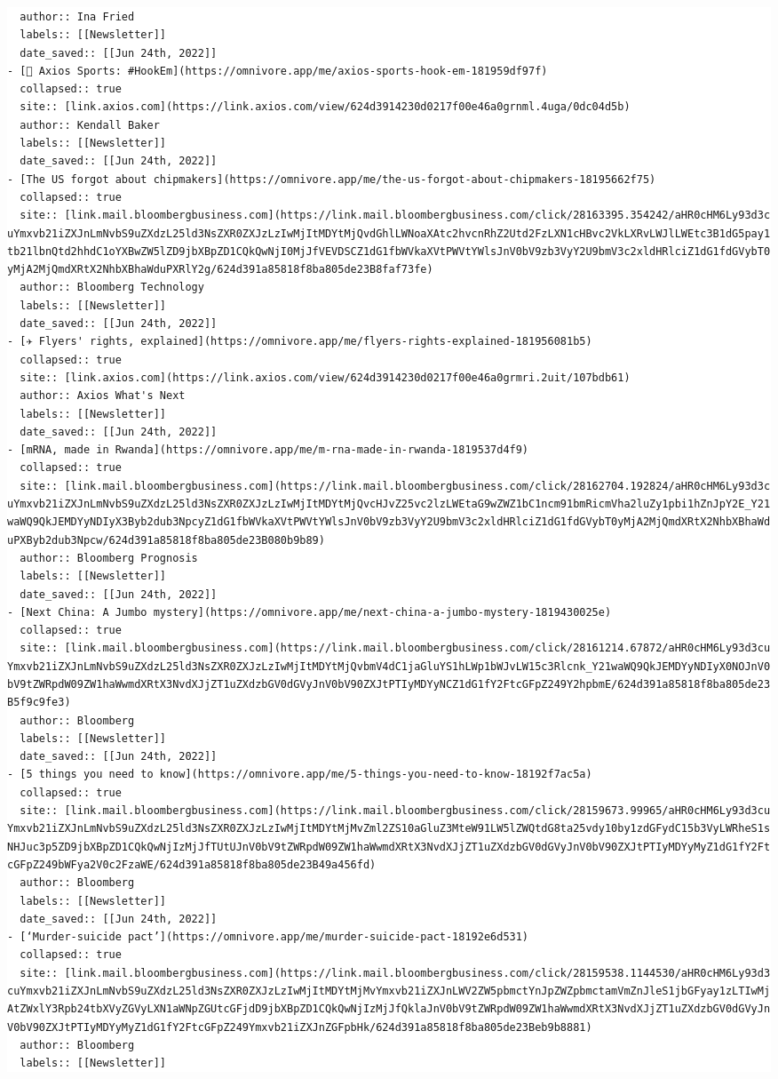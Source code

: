 	  author:: Ina Fried
	  labels:: [[Newsletter]]
	  date_saved:: [[Jun 24th, 2022]]
	- [🤘 Axios Sports: #HookEm](https://omnivore.app/me/axios-sports-hook-em-181959df97f)
	  collapsed:: true
	  site:: [link.axios.com](https://link.axios.com/view/624d3914230d0217f00e46a0grnml.4uga/0dc04d5b)
	  author:: Kendall Baker
	  labels:: [[Newsletter]]
	  date_saved:: [[Jun 24th, 2022]]
	- [The US forgot about chipmakers](https://omnivore.app/me/the-us-forgot-about-chipmakers-18195662f75)
	  collapsed:: true
	  site:: [link.mail.bloombergbusiness.com](https://link.mail.bloombergbusiness.com/click/28163395.354242/aHR0cHM6Ly93d3cuYmxvb21iZXJnLmNvbS9uZXdzL25ld3NsZXR0ZXJzLzIwMjItMDYtMjQvdGhlLWNoaXAtc2hvcnRhZ2Utd2FzLXN1cHBvc2VkLXRvLWJlLWEtc3B1dG5pay1tb21lbnQtd2hhdC1oYXBwZW5lZD9jbXBpZD1CQkQwNjI0MjJfVEVDSCZ1dG1fbWVkaXVtPWVtYWlsJnV0bV9zb3VyY2U9bmV3c2xldHRlciZ1dG1fdGVybT0yMjA2MjQmdXRtX2NhbXBhaWduPXRlY2g/624d391a85818f8ba805de23B8faf73fe)
	  author:: Bloomberg Technology
	  labels:: [[Newsletter]]
	  date_saved:: [[Jun 24th, 2022]]
	- [✈️ Flyers' rights, explained](https://omnivore.app/me/flyers-rights-explained-181956081b5)
	  collapsed:: true
	  site:: [link.axios.com](https://link.axios.com/view/624d3914230d0217f00e46a0grmri.2uit/107bdb61)
	  author:: Axios What's Next
	  labels:: [[Newsletter]]
	  date_saved:: [[Jun 24th, 2022]]
	- [mRNA, made in Rwanda](https://omnivore.app/me/m-rna-made-in-rwanda-1819537d4f9)
	  collapsed:: true
	  site:: [link.mail.bloombergbusiness.com](https://link.mail.bloombergbusiness.com/click/28162704.192824/aHR0cHM6Ly93d3cuYmxvb21iZXJnLmNvbS9uZXdzL25ld3NsZXR0ZXJzLzIwMjItMDYtMjQvcHJvZ25vc2lzLWEtaG9wZWZ1bC1ncm91bmRicmVha2luZy1pbi1hZnJpY2E_Y21waWQ9QkJEMDYyNDIyX3Byb2dub3NpcyZ1dG1fbWVkaXVtPWVtYWlsJnV0bV9zb3VyY2U9bmV3c2xldHRlciZ1dG1fdGVybT0yMjA2MjQmdXRtX2NhbXBhaWduPXByb2dub3Npcw/624d391a85818f8ba805de23B080b9b89)
	  author:: Bloomberg Prognosis
	  labels:: [[Newsletter]]
	  date_saved:: [[Jun 24th, 2022]]
	- [Next China: A Jumbo mystery](https://omnivore.app/me/next-china-a-jumbo-mystery-1819430025e)
	  collapsed:: true
	  site:: [link.mail.bloombergbusiness.com](https://link.mail.bloombergbusiness.com/click/28161214.67872/aHR0cHM6Ly93d3cuYmxvb21iZXJnLmNvbS9uZXdzL25ld3NsZXR0ZXJzLzIwMjItMDYtMjQvbmV4dC1jaGluYS1hLWp1bWJvLW15c3Rlcnk_Y21waWQ9QkJEMDYyNDIyX0NOJnV0bV9tZWRpdW09ZW1haWwmdXRtX3NvdXJjZT1uZXdzbGV0dGVyJnV0bV90ZXJtPTIyMDYyNCZ1dG1fY2FtcGFpZ249Y2hpbmE/624d391a85818f8ba805de23B5f9c9fe3)
	  author:: Bloomberg
	  labels:: [[Newsletter]]
	  date_saved:: [[Jun 24th, 2022]]
	- [5 things you need to know](https://omnivore.app/me/5-things-you-need-to-know-18192f7ac5a)
	  collapsed:: true
	  site:: [link.mail.bloombergbusiness.com](https://link.mail.bloombergbusiness.com/click/28159673.99965/aHR0cHM6Ly93d3cuYmxvb21iZXJnLmNvbS9uZXdzL25ld3NsZXR0ZXJzLzIwMjItMDYtMjMvZml2ZS10aGluZ3MteW91LW5lZWQtdG8ta25vdy10by1zdGFydC15b3VyLWRheS1sNHJuc3p5ZD9jbXBpZD1CQkQwNjIzMjJfTUtUJnV0bV9tZWRpdW09ZW1haWwmdXRtX3NvdXJjZT1uZXdzbGV0dGVyJnV0bV90ZXJtPTIyMDYyMyZ1dG1fY2FtcGFpZ249bWFya2V0c2FzaWE/624d391a85818f8ba805de23B49a456fd)
	  author:: Bloomberg
	  labels:: [[Newsletter]]
	  date_saved:: [[Jun 24th, 2022]]
	- [‘Murder-suicide pact’](https://omnivore.app/me/murder-suicide-pact-18192e6d531)
	  collapsed:: true
	  site:: [link.mail.bloombergbusiness.com](https://link.mail.bloombergbusiness.com/click/28159538.1144530/aHR0cHM6Ly93d3cuYmxvb21iZXJnLmNvbS9uZXdzL25ld3NsZXR0ZXJzLzIwMjItMDYtMjMvYmxvb21iZXJnLWV2ZW5pbmctYnJpZWZpbmctamVmZnJleS1jbGFyay1zLTIwMjAtZWxlY3Rpb24tbXVyZGVyLXN1aWNpZGUtcGFjdD9jbXBpZD1CQkQwNjIzMjJfQklaJnV0bV9tZWRpdW09ZW1haWwmdXRtX3NvdXJjZT1uZXdzbGV0dGVyJnV0bV90ZXJtPTIyMDYyMyZ1dG1fY2FtcGFpZ249Ymxvb21iZXJnZGFpbHk/624d391a85818f8ba805de23Beb9b8881)
	  author:: Bloomberg
	  labels:: [[Newsletter]]